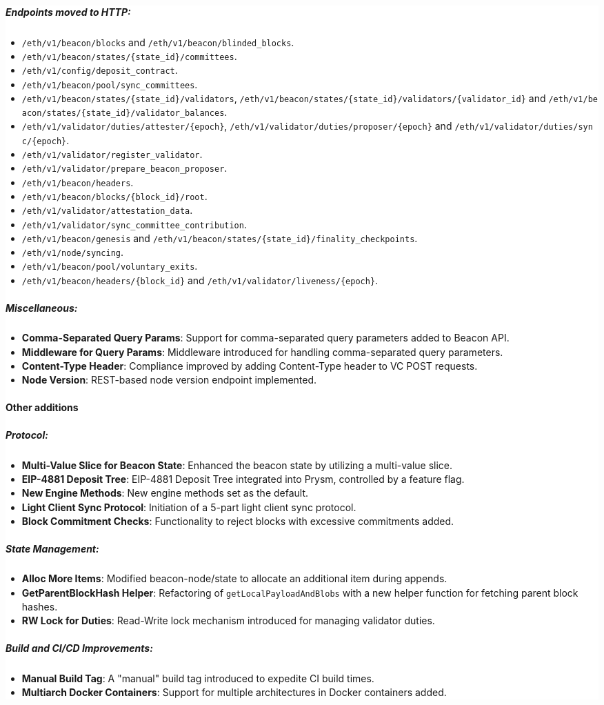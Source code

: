 ##### Endpoints moved to HTTP:

- `/eth/v1/beacon/blocks` and `/eth/v1/beacon/blinded_blocks`.
- `/eth/v1/beacon/states/{state_id}/committees`.
- `/eth/v1/config/deposit_contract`.
- `/eth/v1/beacon/pool/sync_committees`.
- `/eth/v1/beacon/states/{state_id}/validators`, `/eth/v1/beacon/states/{state_id}/validators/{validator_id}`
  and `/eth/v1/beacon/states/{state_id}/validator_balances`.
- `/eth/v1/validator/duties/attester/{epoch}`, `/eth/v1/validator/duties/proposer/{epoch}`
  and `/eth/v1/validator/duties/sync/{epoch}`.
- `/eth/v1/validator/register_validator`.
- `/eth/v1/validator/prepare_beacon_proposer`.
- `/eth/v1/beacon/headers`.
- `/eth/v1/beacon/blocks/{block_id}/root`.
- `/eth/v1/validator/attestation_data`.
- `/eth/v1/validator/sync_committee_contribution`.
- `/eth/v1/beacon/genesis` and `/eth/v1/beacon/states/{state_id}/finality_checkpoints`.
- `/eth/v1/node/syncing`.
- `/eth/v1/beacon/pool/voluntary_exits`.
- `/eth/v1/beacon/headers/{block_id}` and `/eth/v1/validator/liveness/{epoch}`.

##### Miscellaneous:

- **Comma-Separated Query Params**: Support for comma-separated query parameters added to Beacon API.
- **Middleware for Query Params**: Middleware introduced for handling comma-separated query parameters.
- **Content-Type Header**: Compliance improved by adding Content-Type header to VC POST requests.
- **Node Version**: REST-based node version endpoint implemented.

#### Other additions

##### Protocol:

- **Multi-Value Slice for Beacon State**: Enhanced the beacon state by utilizing a multi-value slice.
- **EIP-4881 Deposit Tree**: EIP-4881 Deposit Tree integrated into Prysm, controlled by a feature flag.
- **New Engine Methods**: New engine methods set as the default.
- **Light Client Sync Protocol**: Initiation of a 5-part light client sync protocol.
- **Block Commitment Checks**: Functionality to reject blocks with excessive commitments added.

##### State Management:

- **Alloc More Items**: Modified beacon-node/state to allocate an additional item during appends.
- **GetParentBlockHash Helper**: Refactoring of `getLocalPayloadAndBlobs` with a new helper function for fetching parent
  block hashes.
- **RW Lock for Duties**: Read-Write lock mechanism introduced for managing validator duties.

##### Build and CI/CD Improvements:

- **Manual Build Tag**: A "manual" build tag introduced to expedite CI build times.
- **Multiarch Docker Containers**: Support for multiple architectures in Docker containers added.
